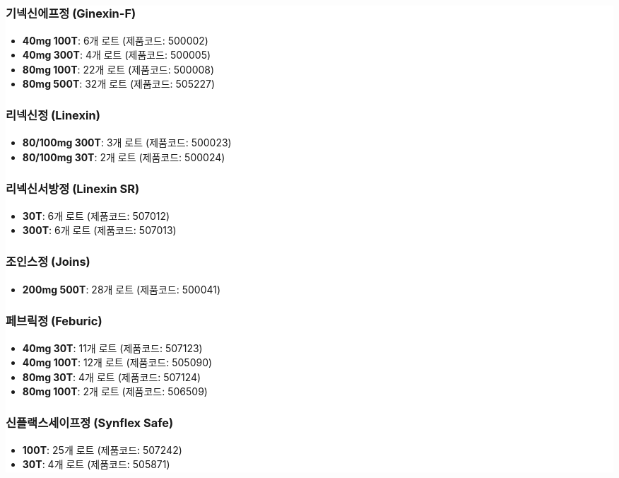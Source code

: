 ### 기넥신에프정 (Ginexin-F)
- **40mg 100T**: 6개 로트 (제품코드: 500002)
- **40mg 300T**: 4개 로트 (제품코드: 500005)
- **80mg 100T**: 22개 로트 (제품코드: 500008)
- **80mg 500T**: 32개 로트 (제품코드: 505227)

### 리넥신정 (Linexin)
- **80/100mg 300T**: 3개 로트 (제품코드: 500023)
- **80/100mg 30T**: 2개 로트 (제품코드: 500024)

### 리넥신서방정 (Linexin SR)
- **30T**: 6개 로트 (제품코드: 507012)
- **300T**: 6개 로트 (제품코드: 507013)

### 조인스정 (Joins)
- **200mg 500T**: 28개 로트 (제품코드: 500041)

### 페브릭정 (Feburic)
- **40mg 30T**: 11개 로트 (제품코드: 507123)
- **40mg 100T**: 12개 로트 (제품코드: 505090)
- **80mg 30T**: 4개 로트 (제품코드: 507124)
- **80mg 100T**: 2개 로트 (제품코드: 506509)

### 신플랙스세이프정 (Synflex Safe)
- **100T**: 25개 로트 (제품코드: 507242)
- **30T**: 4개 로트 (제품코드: 505871)